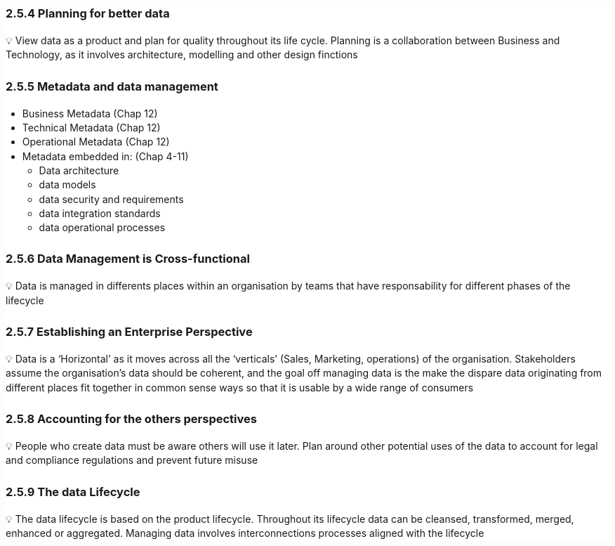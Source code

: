 ### 2.5.4 Planning for better data

<aside>
💡 View data as a product and plan for quality throughout its life cycle. Planning is a collaboration between Business and Technology, as it involves architecture, modelling and other design finctions

</aside>

### 2.5.5 Metadata and data management

- Business Metadata (Chap 12)
- Technical Metadata (Chap 12)
- Operational Metadata (Chap 12)
- Metadata embedded in: (Chap 4-11)
    - Data architecture
    - data models
    - data security and requirements
    - data integration standards
    - data operational processes

### 2.5.6 Data Management is Cross-functional

<aside>
💡 Data is managed in differents places within an organisation by teams that have responsability for different phases of the lifecycle

</aside>

### 2.5.7 Establishing an Enterprise Perspective

<aside>
💡 Data is a ‘Horizontal’ as it moves across all the ‘verticals’ (Sales, Marketing, operations) of the organisation. Stakeholders assume the organisation’s data should be coherent, and the goal off managing data is the make the dispare data originating from different places fit together in common sense ways so that it is usable by a wide range of consumers

</aside>

### 2.5.8 Accounting for the others perspectives

<aside>
💡 People who create data must be aware others will use it later. Plan around other potential uses of the data to account for legal and compliance regulations and prevent future misuse

</aside>

### 2.5.9 The data Lifecycle

<aside>
💡 The data lifecycle is based on the product lifecycle. Throughout its lifecycle data can be cleansed, transformed, merged, enhanced or aggregated. Managing data involves interconnections processes aligned with the lifecycle

</aside>
